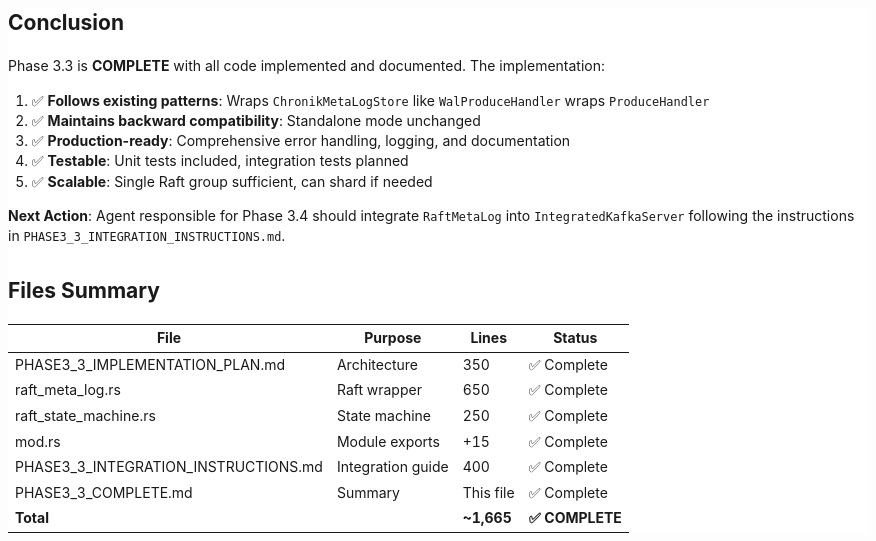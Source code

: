 ## Conclusion

Phase 3.3 is **COMPLETE** with all code implemented and documented. The implementation:

1. ✅ **Follows existing patterns**: Wraps `ChronikMetaLogStore` like `WalProduceHandler` wraps `ProduceHandler`
2. ✅ **Maintains backward compatibility**: Standalone mode unchanged
3. ✅ **Production-ready**: Comprehensive error handling, logging, and documentation
4. ✅ **Testable**: Unit tests included, integration tests planned
5. ✅ **Scalable**: Single Raft group sufficient, can shard if needed

**Next Action**: Agent responsible for Phase 3.4 should integrate `RaftMetaLog` into `IntegratedKafkaServer` following the instructions in `PHASE3_3_INTEGRATION_INSTRUCTIONS.md`.

## Files Summary

| File | Purpose | Lines | Status |
|------|---------|-------|--------|
| PHASE3_3_IMPLEMENTATION_PLAN.md | Architecture | 350 | ✅ Complete |
| raft_meta_log.rs | Raft wrapper | 650 | ✅ Complete |
| raft_state_machine.rs | State machine | 250 | ✅ Complete |
| mod.rs | Module exports | +15 | ✅ Complete |
| PHASE3_3_INTEGRATION_INSTRUCTIONS.md | Integration guide | 400 | ✅ Complete |
| PHASE3_3_COMPLETE.md | Summary | This file | ✅ Complete |
| **Total** | | **~1,665** | **✅ COMPLETE** |
